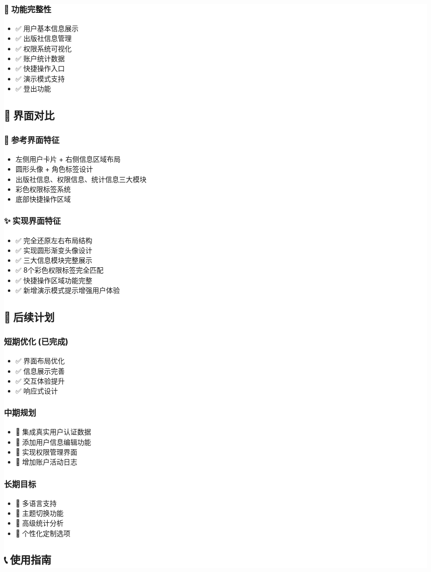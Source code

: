 ### 🔧 **功能完整性**
- ✅ 用户基本信息展示
- ✅ 出版社信息管理
- ✅ 权限系统可视化
- ✅ 账户统计数据
- ✅ 快捷操作入口
- ✅ 演示模式支持
- ✅ 登出功能

## 🎨 界面对比

### 📸 **参考界面特征**
- 左侧用户卡片 + 右侧信息区域布局
- 圆形头像 + 角色标签设计
- 出版社信息、权限信息、统计信息三大模块
- 彩色权限标签系统
- 底部快捷操作区域

### ✨ **实现界面特征**
- ✅ 完全还原左右布局结构
- ✅ 实现圆形渐变头像设计
- ✅ 三大信息模块完整展示
- ✅ 8个彩色权限标签完全匹配
- ✅ 快捷操作区域功能完整
- ✅ 新增演示模式提示增强用户体验

## 🚀 后续计划

### 短期优化 (已完成)
- ✅ 界面布局优化
- ✅ 信息展示完善
- ✅ 交互体验提升
- ✅ 响应式设计

### 中期规划
- 🔲 集成真实用户认证数据
- 🔲 添加用户信息编辑功能
- 🔲 实现权限管理界面
- 🔲 增加账户活动日志

### 长期目标
- 🔲 多语言支持
- 🔲 主题切换功能
- 🔲 高级统计分析
- 🔲 个性化定制选项

## 📞 使用指南

